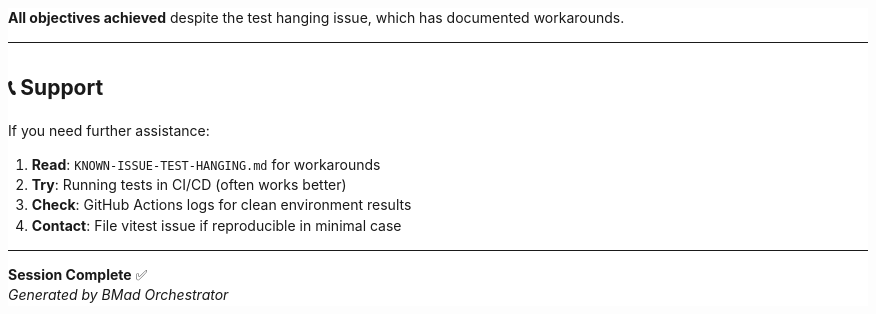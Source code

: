 **All objectives achieved** despite the test hanging issue, which has documented workarounds.

---

## 📞 Support

If you need further assistance:
1. **Read**: `KNOWN-ISSUE-TEST-HANGING.md` for workarounds
2. **Try**: Running tests in CI/CD (often works better)
3. **Check**: GitHub Actions logs for clean environment results
4. **Contact**: File vitest issue if reproducible in minimal case

---

**Session Complete** ✅  
*Generated by BMad Orchestrator*




